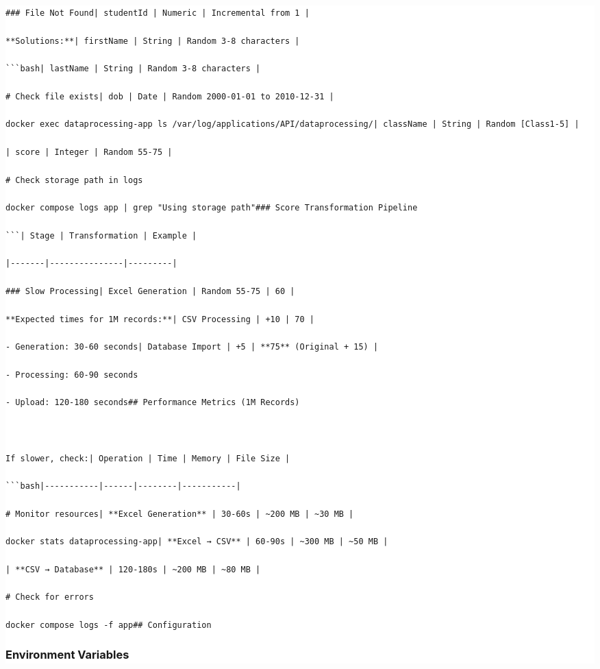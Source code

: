 `````**Access files:**
### File Not Found| studentId | Numeric | Incremental from 1 |

**Solutions:**| firstName | String | Random 3-8 characters |

```bash| lastName | String | Random 3-8 characters |

# Check file exists| dob | Date | Random 2000-01-01 to 2010-12-31 |

docker exec dataprocessing-app ls /var/log/applications/API/dataprocessing/| className | String | Random [Class1-5] |

| score | Integer | Random 55-75 |

# Check storage path in logs

docker compose logs app | grep "Using storage path"### Score Transformation Pipeline

```| Stage | Transformation | Example |

|-------|---------------|---------|

### Slow Processing| Excel Generation | Random 55-75 | 60 |

**Expected times for 1M records:**| CSV Processing | +10 | 70 |

- Generation: 30-60 seconds| Database Import | +5 | **75** (Original + 15) |

- Processing: 60-90 seconds

- Upload: 120-180 seconds## Performance Metrics (1M Records)



If slower, check:| Operation | Time | Memory | File Size |

```bash|-----------|------|--------|-----------|

# Monitor resources| **Excel Generation** | 30-60s | ~200 MB | ~30 MB |

docker stats dataprocessing-app| **Excel → CSV** | 60-90s | ~300 MB | ~50 MB |

| **CSV → Database** | 120-180s | ~200 MB | ~80 MB |

# Check for errors

docker compose logs -f app## Configuration

`````

### Environment Variables

